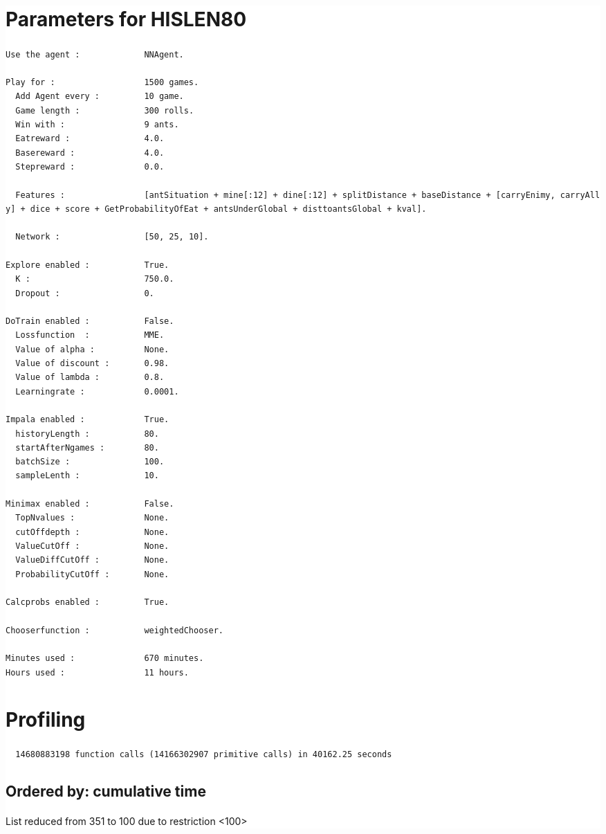 # Parameters for HISLEN80

    Use the agent :             NNAgent.

    Play for :                  1500 games.
      Add Agent every :         10 game.
      Game length :             300 rolls.
      Win with :                9 ants.
      Eatreward :               4.0.
      Basereward :              4.0.
      Stepreward :              0.0.

      Features :                [antSituation + mine[:12] + dine[:12] + splitDistance + baseDistance + [carryEnimy, carryAlly] + dice + score + GetProbabilityOfEat + antsUnderGlobal + disttoantsGlobal + kval].

      Network :                 [50, 25, 10].

    Explore enabled :           True.
      K :                       750.0.
      Dropout :                 0.

    DoTrain enabled :           False.
      Lossfunction  :           MME.
      Value of alpha :          None.
      Value of discount :       0.98.
      Value of lambda :         0.8.
      Learningrate :            0.0001.

    Impala enabled :            True.
      historyLength :           80.
      startAfterNgames :        80.
      batchSize :               100.
      sampleLenth :             10.

    Minimax enabled :           False.
      TopNvalues :              None.
      cutOffdepth :             None.
      ValueCutOff :             None.
      ValueDiffCutOff :         None.
      ProbabilityCutOff :       None.

    Calcprobs enabled :         True.

    Chooserfunction :           weightedChooser.

    Minutes used :              670 minutes.
    Hours used :                11 hours.

# Profiling


      14680883198 function calls (14166302907 primitive calls) in 40162.25 seconds

##    Ordered by: cumulative time
   List reduced from 351 to 100 due to restriction <100>
